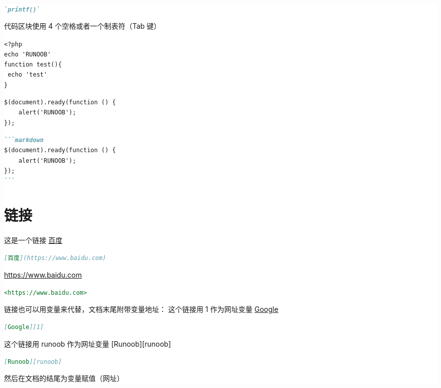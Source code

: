 ```markdown
`printf()`
```


代码区块使用 4 个空格或者一个制表符（Tab 键）

```markdown
<?php
echo 'RUNOOB'
function test(){
 echo 'test'
}
```


```markdown
$(document).ready(function () {
    alert('RUNOOB');
});
```

````markdown
```markdown
$(document).ready(function () {
    alert('RUNOOB');
});
```
````



# 链接

这是一个链接 [百度](https://www.baidu.com)

```markdown
[百度](https://www.baidu.com)
```

<https://www.baidu.com>

```markdown
<https://www.baidu.com>
```

链接也可以用变量来代替，文档末尾附带变量地址：
这个链接用 1 作为网址变量 [Google][1]

```markdown
[Google][1]
```

这个链接用 runoob 作为网址变量 [Runoob][runoob]

```markdown
[Runoob][runoob]
```

然后在文档的结尾为变量赋值（网址）

[1]: http://www.google.com/


[^RUNOOB]: 菜鸟教程 -- 学的不仅是技术，更是梦想！！！
[^RUNOOB]: 菜鸟教程 -- 学的不仅是技术，更是梦想！！！
[runoob]: http://www.runoob.com/
[runoob]: http://www.runoob.com/
[1]: http://static.runoob.com/images/runoob-logo.png
[1]: http://static.runoob.com/images/runoob-logo.png